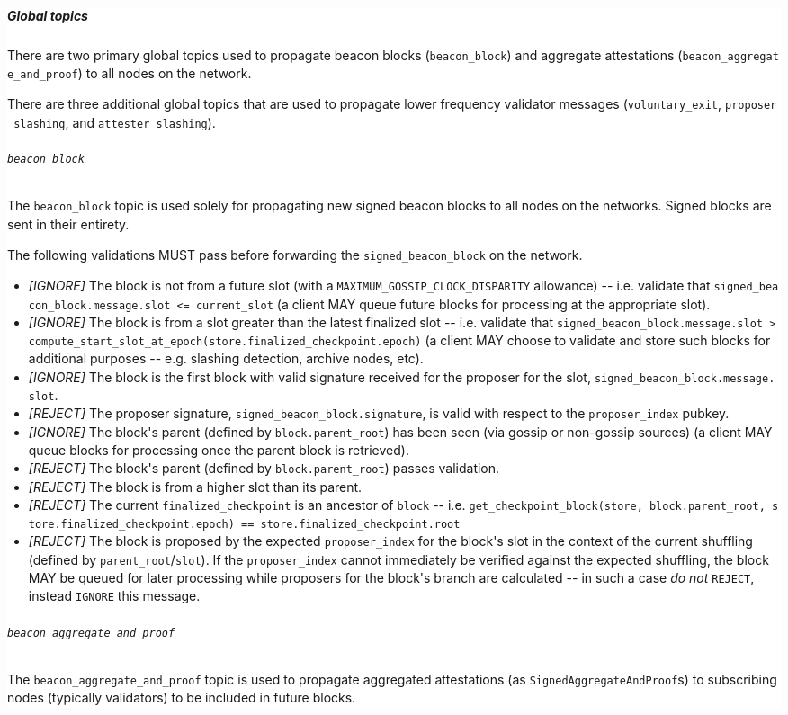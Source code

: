 ##### Global topics

There are two primary global topics used to propagate beacon blocks
(`beacon_block`) and aggregate attestations (`beacon_aggregate_and_proof`) to
all nodes on the network.

There are three additional global topics that are used to propagate lower
frequency validator messages (`voluntary_exit`, `proposer_slashing`, and
`attester_slashing`).

###### `beacon_block`

The `beacon_block` topic is used solely for propagating new signed beacon blocks
to all nodes on the networks. Signed blocks are sent in their entirety.

The following validations MUST pass before forwarding the `signed_beacon_block`
on the network.

- _[IGNORE]_ The block is not from a future slot (with a
  `MAXIMUM_GOSSIP_CLOCK_DISPARITY` allowance) -- i.e. validate that
  `signed_beacon_block.message.slot <= current_slot` (a client MAY queue future
  blocks for processing at the appropriate slot).
- _[IGNORE]_ The block is from a slot greater than the latest finalized slot --
  i.e. validate that
  `signed_beacon_block.message.slot > compute_start_slot_at_epoch(store.finalized_checkpoint.epoch)`
  (a client MAY choose to validate and store such blocks for additional purposes
  -- e.g. slashing detection, archive nodes, etc).
- _[IGNORE]_ The block is the first block with valid signature received for the
  proposer for the slot, `signed_beacon_block.message.slot`.
- _[REJECT]_ The proposer signature, `signed_beacon_block.signature`, is valid
  with respect to the `proposer_index` pubkey.
- _[IGNORE]_ The block's parent (defined by `block.parent_root`) has been seen
  (via gossip or non-gossip sources) (a client MAY queue blocks for processing
  once the parent block is retrieved).
- _[REJECT]_ The block's parent (defined by `block.parent_root`) passes
  validation.
- _[REJECT]_ The block is from a higher slot than its parent.
- _[REJECT]_ The current `finalized_checkpoint` is an ancestor of `block` --
  i.e.
  `get_checkpoint_block(store, block.parent_root, store.finalized_checkpoint.epoch) == store.finalized_checkpoint.root`
- _[REJECT]_ The block is proposed by the expected `proposer_index` for the
  block's slot in the context of the current shuffling (defined by
  `parent_root`/`slot`). If the `proposer_index` cannot immediately be verified
  against the expected shuffling, the block MAY be queued for later processing
  while proposers for the block's branch are calculated -- in such a case _do
  not_ `REJECT`, instead `IGNORE` this message.

###### `beacon_aggregate_and_proof`

The `beacon_aggregate_and_proof` topic is used to propagate aggregated
attestations (as `SignedAggregateAndProof`s) to subscribing nodes (typically
validators) to be included in future blocks.
